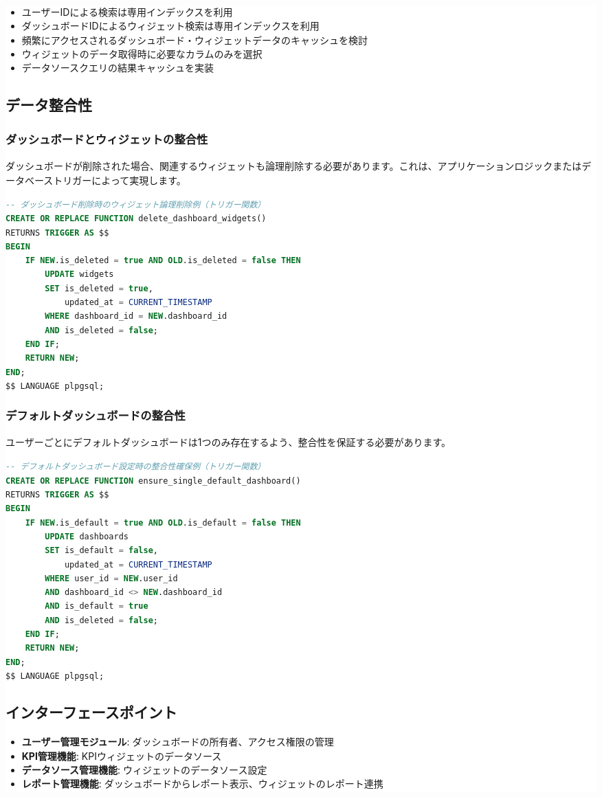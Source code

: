 - ユーザーIDによる検索は専用インデックスを利用
- ダッシュボードIDによるウィジェット検索は専用インデックスを利用
- 頻繁にアクセスされるダッシュボード・ウィジェットデータのキャッシュを検討
- ウィジェットのデータ取得時に必要なカラムのみを選択
- データソースクエリの結果キャッシュを実装

## データ整合性

### ダッシュボードとウィジェットの整合性

ダッシュボードが削除された場合、関連するウィジェットも論理削除する必要があります。これは、アプリケーションロジックまたはデータベーストリガーによって実現します。

```sql
-- ダッシュボード削除時のウィジェット論理削除例（トリガー関数）
CREATE OR REPLACE FUNCTION delete_dashboard_widgets()
RETURNS TRIGGER AS $$
BEGIN
    IF NEW.is_deleted = true AND OLD.is_deleted = false THEN
        UPDATE widgets
        SET is_deleted = true,
            updated_at = CURRENT_TIMESTAMP
        WHERE dashboard_id = NEW.dashboard_id
        AND is_deleted = false;
    END IF;
    RETURN NEW;
END;
$$ LANGUAGE plpgsql;
```

### デフォルトダッシュボードの整合性

ユーザーごとにデフォルトダッシュボードは1つのみ存在するよう、整合性を保証する必要があります。

```sql
-- デフォルトダッシュボード設定時の整合性確保例（トリガー関数）
CREATE OR REPLACE FUNCTION ensure_single_default_dashboard()
RETURNS TRIGGER AS $$
BEGIN
    IF NEW.is_default = true AND OLD.is_default = false THEN
        UPDATE dashboards
        SET is_default = false,
            updated_at = CURRENT_TIMESTAMP
        WHERE user_id = NEW.user_id
        AND dashboard_id <> NEW.dashboard_id
        AND is_default = true
        AND is_deleted = false;
    END IF;
    RETURN NEW;
END;
$$ LANGUAGE plpgsql;
```

## インターフェースポイント

- **ユーザー管理モジュール**: ダッシュボードの所有者、アクセス権限の管理
- **KPI管理機能**: KPIウィジェットのデータソース
- **データソース管理機能**: ウィジェットのデータソース設定
- **レポート管理機能**: ダッシュボードからレポート表示、ウィジェットのレポート連携